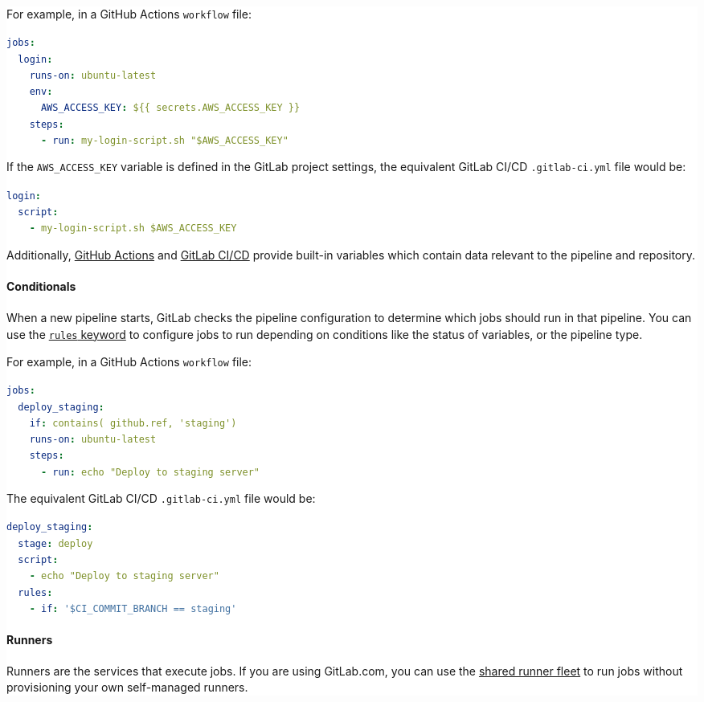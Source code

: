 For example, in a GitHub Actions `workflow` file:

```yaml
jobs:
  login:
    runs-on: ubuntu-latest
    env:
      AWS_ACCESS_KEY: ${{ secrets.AWS_ACCESS_KEY }}
    steps:
      - run: my-login-script.sh "$AWS_ACCESS_KEY"
```

If the `AWS_ACCESS_KEY` variable is defined in the GitLab project settings, the equivalent
GitLab CI/CD `.gitlab-ci.yml` file would be:

```yaml
login:
  script:
    - my-login-script.sh $AWS_ACCESS_KEY
```

Additionally, [GitHub Actions](https://docs.github.com/en/actions/learn-github-actions/contexts)
and [GitLab CI/CD](../../ci/variables/predefined_variables.md) provide built-in variables
which contain data relevant to the pipeline and repository.

#### Conditionals

When a new pipeline starts, GitLab checks the pipeline configuration to determine
which jobs should run in that pipeline. You can use the [`rules` keyword](../yaml/index.md#rules)
to configure jobs to run depending on conditions like the status of variables, or the pipeline type.

For example, in a GitHub Actions `workflow` file:

```yaml
jobs:
  deploy_staging:
    if: contains( github.ref, 'staging')
    runs-on: ubuntu-latest
    steps:
      - run: echo "Deploy to staging server"
```

The equivalent GitLab CI/CD `.gitlab-ci.yml` file would be:

```yaml
deploy_staging:
  stage: deploy
  script:
    - echo "Deploy to staging server"
  rules:
    - if: '$CI_COMMIT_BRANCH == staging'
```

#### Runners

Runners are the services that execute jobs. If you are using GitLab.com, you can use the
[shared runner fleet](../runners/index.md) to run jobs without provisioning your own self-managed runners.
